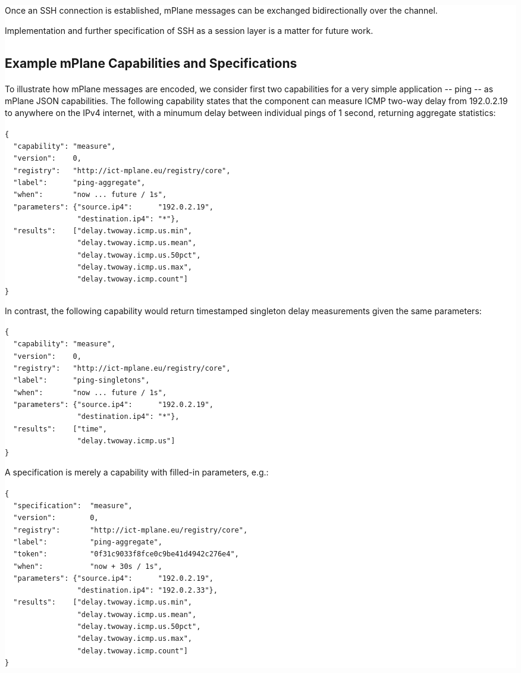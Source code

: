 Once an SSH connection is established, mPlane messages can be exchanged bidirectionally over the channel.

Implementation and further specification of SSH as a session layer is a matter for future work.

## Example mPlane Capabilities and Specifications

To illustrate how mPlane messages are encoded, we consider first two capabilities for a very simple application -- ping -- as mPlane JSON capabilities. The following capability states that the component can measure ICMP two-way delay from 192.0.2.19 to anywhere on the IPv4 internet, with a minumum delay between individual pings of 1 second, returning aggregate statistics:

```
{ 
  "capability": "measure", 
  "version":    0, 
  "registry":   "http://ict-mplane.eu/registry/core",
  "label":      "ping-aggregate", 
  "when":       "now ... future / 1s", 
  "parameters": {"source.ip4":      "192.0.2.19", 
                 "destination.ip4": "*"}, 
  "results":    ["delay.twoway.icmp.us.min", 
                 "delay.twoway.icmp.us.mean", 
                 "delay.twoway.icmp.us.50pct", 
                 "delay.twoway.icmp.us.max", 
                 "delay.twoway.icmp.count"]
}
```

In contrast, the following capability would return timestamped singleton delay measurements given the same parameters:

```
{ 
  "capability": "measure", 
  "version":    0, 
  "registry":   "http://ict-mplane.eu/registry/core",
  "label":      "ping-singletons", 
  "when":       "now ... future / 1s", 
  "parameters": {"source.ip4":      "192.0.2.19", 
                 "destination.ip4": "*"}, 
  "results":    ["time",
                 "delay.twoway.icmp.us"]
}
```

A specification is merely a capability with filled-in parameters, e.g.:

```
{
  "specification":  "measure", 
  "version":        0,   
  "registry":       "http://ict-mplane.eu/registry/core",
  "label":          "ping-aggregate", 
  "token":          "0f31c9033f8fce0c9be41d4942c276e4",
  "when":           "now + 30s / 1s",
  "parameters": {"source.ip4":      "192.0.2.19", 
                 "destination.ip4": "192.0.2.33"}, 
  "results":    ["delay.twoway.icmp.us.min", 
                 "delay.twoway.icmp.us.mean", 
                 "delay.twoway.icmp.us.50pct", 
                 "delay.twoway.icmp.us.max", 
                 "delay.twoway.icmp.count"]
}
```

